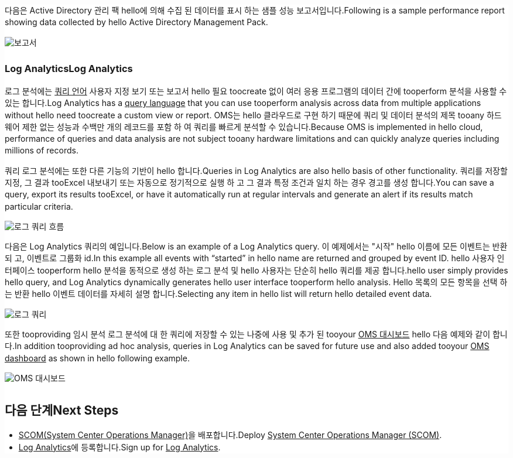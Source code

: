 <span data-ttu-id="fa92d-238">다음은 Active Directory 관리 팩 hello에 의해 수집 된 데이터를 표시 하는 샘플 성능 보고서입니다.</span><span class="sxs-lookup"><span data-stu-id="fa92d-238">Following is a sample performance report showing data collected by hello Active Directory Management Pack.</span></span>

![보고서](media/operations-management-suite-monitoring-product-comparison/scom-report.png)

### <a name="log-analytics"></a><span data-ttu-id="fa92d-240">Log Analytics</span><span class="sxs-lookup"><span data-stu-id="fa92d-240">Log Analytics</span></span>
<span data-ttu-id="fa92d-241">로그 분석에는 [쿼리 언어](https://technet.microsoft.com/library/mt484120.aspx) 사용자 지정 보기 또는 보고서 hello 필요 toocreate 없이 여러 응용 프로그램의 데이터 간에 tooperform 분석을 사용할 수 있는 합니다.</span><span class="sxs-lookup"><span data-stu-id="fa92d-241">Log Analytics has a [query language](https://technet.microsoft.com/library/mt484120.aspx) that you can use tooperform analysis across data from multiple applications without hello need toocreate a custom view or report.</span></span>  <span data-ttu-id="fa92d-242">OMS는 hello 클라우드로 구현 하기 때문에 쿼리 및 데이터 분석의 제목 tooany 하드웨어 제한 없는 성능과 수백만 개의 레코드를 포함 하 여 쿼리를 빠르게 분석할 수 있습니다.</span><span class="sxs-lookup"><span data-stu-id="fa92d-242">Because OMS is implemented in hello cloud, performance of queries and data analysis are not subject tooany hardware limitations and can quickly analyze queries including millions of records.</span></span> 

<span data-ttu-id="fa92d-243">쿼리 로그 분석에는 또한 다른 기능의 기반이 hello 합니다.</span><span class="sxs-lookup"><span data-stu-id="fa92d-243">Queries in Log Analytics are also hello basis of other functionality.</span></span>  <span data-ttu-id="fa92d-244">쿼리를 저장할 지정, 그 결과 tooExcel 내보내기 또는 자동으로 정기적으로 실행 하 고 그 결과 특정 조건과 일치 하는 경우 경고를 생성 합니다.</span><span class="sxs-lookup"><span data-stu-id="fa92d-244">You can save a query, export its results tooExcel, or have it automatically run at regular intervals and generate an alert if its results match particular criteria.</span></span>  

![로그 쿼리 흐름](media/operations-management-suite-monitoring-product-comparison/log-analytics-query-flow.png)

<span data-ttu-id="fa92d-246">다음은 Log Analytics 쿼리의 예입니다.</span><span class="sxs-lookup"><span data-stu-id="fa92d-246">Below is an example of a Log Analytics query.</span></span>  <span data-ttu-id="fa92d-247">이 예제에서는 "시작" hello 이름에 모든 이벤트는 반환 되 고, 이벤트로 그룹화 id.</span><span class="sxs-lookup"><span data-stu-id="fa92d-247">In this example all events with “started” in hello name are returned and grouped by event ID.</span></span>  <span data-ttu-id="fa92d-248">hello 사용자 인터페이스 tooperform hello 분석을 동적으로 생성 하는 로그 분석 및 hello 사용자는 단순히 hello 쿼리를 제공 합니다.</span><span class="sxs-lookup"><span data-stu-id="fa92d-248">hello user simply provides hello query, and Log Analytics dynamically generates hello user interface tooperform hello analysis.</span></span>  <span data-ttu-id="fa92d-249">Hello 목록의 모든 항목을 선택 하는 반환 hello 이벤트 데이터를 자세히 설명 합니다.</span><span class="sxs-lookup"><span data-stu-id="fa92d-249">Selecting any item in hello list will return hello detailed event data.</span></span>

![로그 쿼리](media/operations-management-suite-monitoring-product-comparison/log-analytics-query.png)

<span data-ttu-id="fa92d-251">또한 tooproviding 임시 분석 로그 분석에 대 한 쿼리에 저장할 수 있는 나중에 사용 및 추가 된 tooyour [OMS 대시보드](http://technet.microsoft.com/library/mt484090.aspx) hello 다음 예제와 같이 합니다.</span><span class="sxs-lookup"><span data-stu-id="fa92d-251">In addition tooproviding ad hoc analysis, queries in Log Analytics can be saved for future use and also added tooyour [OMS dashboard](http://technet.microsoft.com/library/mt484090.aspx) as shown in hello following example.</span></span>

![OMS 대시보드](media/operations-management-suite-monitoring-product-comparison/log-analytics-dashboard.png)

## <a name="next-steps"></a><span data-ttu-id="fa92d-253">다음 단계</span><span class="sxs-lookup"><span data-stu-id="fa92d-253">Next Steps</span></span>
* <span data-ttu-id="fa92d-254">[SCOM(System Center Operations Manager)](https://technet.microsoft.com/library/hh205987.aspx)을 배포합니다.</span><span class="sxs-lookup"><span data-stu-id="fa92d-254">Deploy [System Center Operations Manager (SCOM)](https://technet.microsoft.com/library/hh205987.aspx).</span></span>
* <span data-ttu-id="fa92d-255">[Log Analytics](https://azure.microsoft.com/documentation/services/log-analytics)에 등록합니다.</span><span class="sxs-lookup"><span data-stu-id="fa92d-255">Sign up for [Log Analytics](https://azure.microsoft.com/documentation/services/log-analytics).</span></span>  

